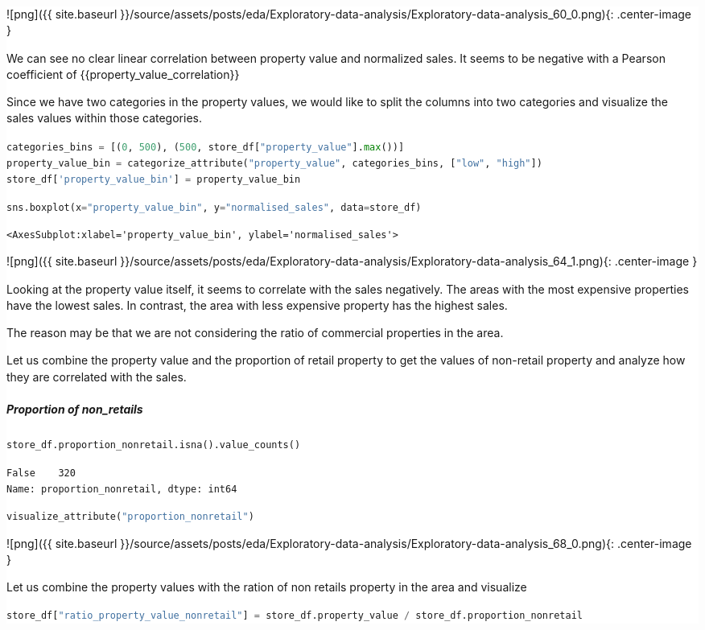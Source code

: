 ![png]({{ site.baseurl }}/source/assets/posts/eda/Exploratory-data-analysis/Exploratory-data-analysis_60_0.png){: .center-image }

We can see no clear linear correlation between property value and normalized sales. It seems to be negative with a Pearson coefficient of {{property_value_correlation}}

Since we have two categories in the property values, we would like to split the columns into two categories and visualize the sales values within those categories.

```python
categories_bins = [(0, 500), (500, store_df["property_value"].max())]
property_value_bin = categorize_attribute("property_value", categories_bins, ["low", "high"])
store_df['property_value_bin'] = property_value_bin
```

```python
sns.boxplot(x="property_value_bin", y="normalised_sales", data=store_df)
```




    <AxesSubplot:xlabel='property_value_bin', ylabel='normalised_sales'>



![png]({{ site.baseurl }}/source/assets/posts/eda/Exploratory-data-analysis/Exploratory-data-analysis_64_1.png){: .center-image }

Looking at the property value itself, it seems to correlate with the sales negatively. The areas with the most expensive properties have the lowest sales. In contrast, the area with less expensive property has the highest sales. 

The reason may be that we are not considering the ratio of commercial properties in the area.

Let us combine the property value and the proportion of retail property to get the values of non-retail property and analyze how they are correlated with the sales.

##### Proportion of non_retails

```python
store_df.proportion_nonretail.isna().value_counts()
```




    False    320
    Name: proportion_nonretail, dtype: int64



```python
visualize_attribute("proportion_nonretail")
```

![png]({{ site.baseurl }}/source/assets/posts/eda/Exploratory-data-analysis/Exploratory-data-analysis_68_0.png){: .center-image }

Let us combine the property values with the ration of non retails property in the area and visualize

```python
store_df["ratio_property_value_nonretail"] = store_df.property_value / store_df.proportion_nonretail
```
